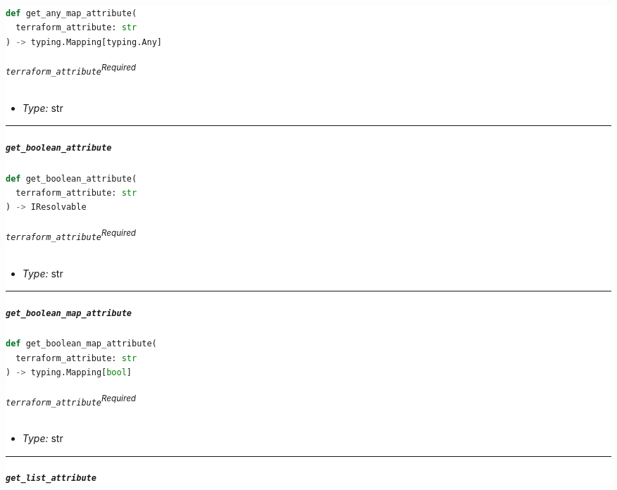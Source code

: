 ```python
def get_any_map_attribute(
  terraform_attribute: str
) -> typing.Mapping[typing.Any]
```

###### `terraform_attribute`<sup>Required</sup> <a name="terraform_attribute" id="@cdktf/provider-azurerm.redisEnterpriseCluster.RedisEnterpriseClusterTimeoutsOutputReference.getAnyMapAttribute.parameter.terraformAttribute"></a>

- *Type:* str

---

##### `get_boolean_attribute` <a name="get_boolean_attribute" id="@cdktf/provider-azurerm.redisEnterpriseCluster.RedisEnterpriseClusterTimeoutsOutputReference.getBooleanAttribute"></a>

```python
def get_boolean_attribute(
  terraform_attribute: str
) -> IResolvable
```

###### `terraform_attribute`<sup>Required</sup> <a name="terraform_attribute" id="@cdktf/provider-azurerm.redisEnterpriseCluster.RedisEnterpriseClusterTimeoutsOutputReference.getBooleanAttribute.parameter.terraformAttribute"></a>

- *Type:* str

---

##### `get_boolean_map_attribute` <a name="get_boolean_map_attribute" id="@cdktf/provider-azurerm.redisEnterpriseCluster.RedisEnterpriseClusterTimeoutsOutputReference.getBooleanMapAttribute"></a>

```python
def get_boolean_map_attribute(
  terraform_attribute: str
) -> typing.Mapping[bool]
```

###### `terraform_attribute`<sup>Required</sup> <a name="terraform_attribute" id="@cdktf/provider-azurerm.redisEnterpriseCluster.RedisEnterpriseClusterTimeoutsOutputReference.getBooleanMapAttribute.parameter.terraformAttribute"></a>

- *Type:* str

---

##### `get_list_attribute` <a name="get_list_attribute" id="@cdktf/provider-azurerm.redisEnterpriseCluster.RedisEnterpriseClusterTimeoutsOutputReference.getListAttribute"></a>
